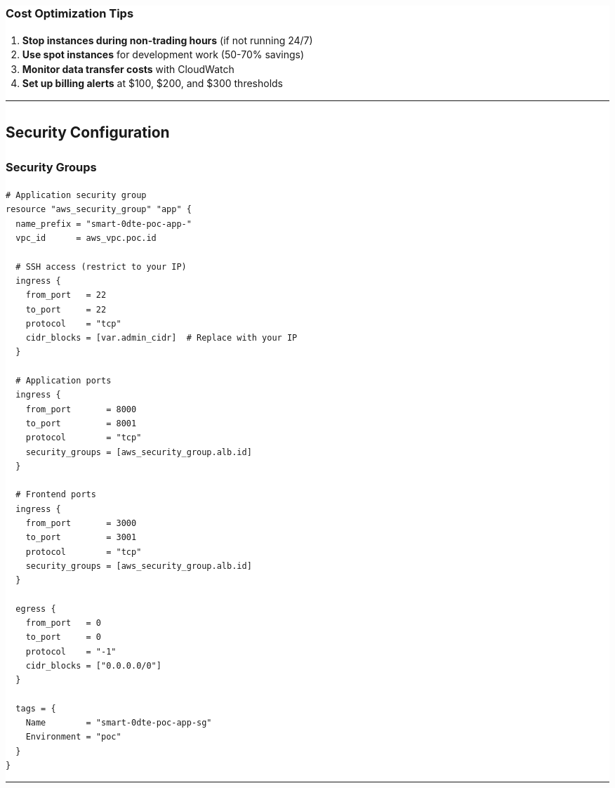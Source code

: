 ### Cost Optimization Tips

1. **Stop instances during non-trading hours** (if not running 24/7)
2. **Use spot instances** for development work (50-70% savings)
3. **Monitor data transfer costs** with CloudWatch
4. **Set up billing alerts** at $100, $200, and $300 thresholds

---

## Security Configuration

### Security Groups

```hcl
# Application security group
resource "aws_security_group" "app" {
  name_prefix = "smart-0dte-poc-app-"
  vpc_id      = aws_vpc.poc.id

  # SSH access (restrict to your IP)
  ingress {
    from_port   = 22
    to_port     = 22
    protocol    = "tcp"
    cidr_blocks = [var.admin_cidr]  # Replace with your IP
  }

  # Application ports
  ingress {
    from_port       = 8000
    to_port         = 8001
    protocol        = "tcp"
    security_groups = [aws_security_group.alb.id]
  }

  # Frontend ports
  ingress {
    from_port       = 3000
    to_port         = 3001
    protocol        = "tcp"
    security_groups = [aws_security_group.alb.id]
  }

  egress {
    from_port   = 0
    to_port     = 0
    protocol    = "-1"
    cidr_blocks = ["0.0.0.0/0"]
  }

  tags = {
    Name        = "smart-0dte-poc-app-sg"
    Environment = "poc"
  }
}
```

---